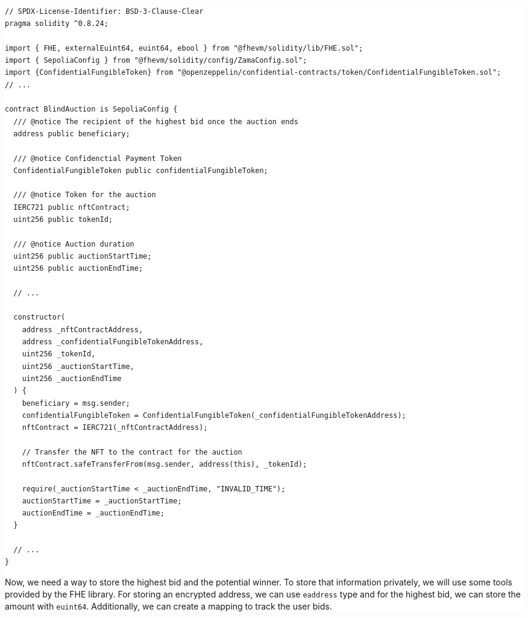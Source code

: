 ```solidity
// SPDX-License-Identifier: BSD-3-Clause-Clear
pragma solidity ^0.8.24;

import { FHE, externalEuint64, euint64, ebool } from "@fhevm/solidity/lib/FHE.sol";
import { SepoliaConfig } from "@fhevm/solidity/config/ZamaConfig.sol";
import {ConfidentialFungibleToken} from "@openzeppelin/confidential-contracts/token/ConfidentialFungibleToken.sol";
// ...

contract BlindAuction is SepoliaConfig {
  /// @notice The recipient of the highest bid once the auction ends
  address public beneficiary;

  /// @notice Confidenctial Payment Token
  ConfidentialFungibleToken public confidentialFungibleToken;

  /// @notice Token for the auction
  IERC721 public nftContract;
  uint256 public tokenId;

  /// @notice Auction duration
  uint256 public auctionStartTime;
  uint256 public auctionEndTime;

  // ...

  constructor(
    address _nftContractAddress,
    address _confidentialFungibleTokenAddress,
    uint256 _tokenId,
    uint256 _auctionStartTime,
    uint256 _auctionEndTime
  ) {
    beneficiary = msg.sender;
    confidentialFungibleToken = ConfidentialFungibleToken(_confidentialFungibleTokenAddress);
    nftContract = IERC721(_nftContractAddress);

    // Transfer the NFT to the contract for the auction
    nftContract.safeTransferFrom(msg.sender, address(this), _tokenId);

    require(_auctionStartTime < _auctionEndTime, "INVALID_TIME");
    auctionStartTime = _auctionStartTime;
    auctionEndTime = _auctionEndTime;
  }

  // ...
}
```

Now, we need a way to store the highest bid and the potential winner. To store that information privately, we will use some tools provided by the FHE library. For storing an encrypted address, we can use `eaddress` type and for the highest bid, we can store the amount with `euint64`. Additionally, we can create a mapping to track the user bids.

